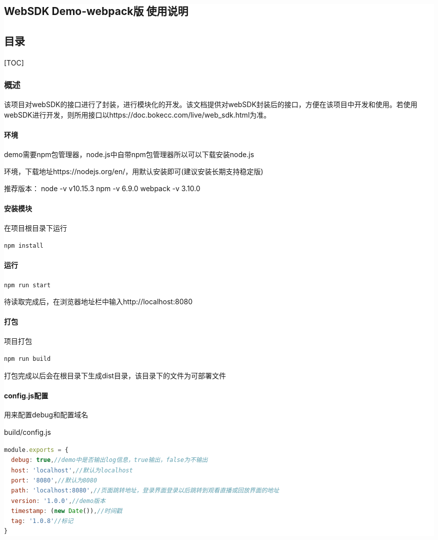 ## WebSDK Demo-webpack版 使用说明

## 目录

[TOC]

### 概述

该项目对webSDK的接口进行了封装，进行模块化的开发。该文档提供对webSDK封装后的接口，方便在该项目中开发和使用。若使用webSDK进行开发，则所用接口以https://doc.bokecc.com/live/web_sdk.html为准。

#### 环境

demo需要npm包管理器，node.js中自带npm包管理器所以可以下载安装node.js

环境，下载地址https://nodejs.org/en/，用默认安装即可(建议安装长期支持稳定版)

推荐版本：
node -v v10.15.3
npm -v 6.9.0
webpack -v 3.10.0

#### 安装模块

在项目根目录下运行

```javascript
npm install
```

#### 运行

```javascript
npm run start
```

待读取完成后，在浏览器地址栏中输入http://localhost:8080

#### 打包

项目打包

```javascript
npm run build
```

打包完成以后会在根目录下生成dist目录，该目录下的文件为可部署文件

#### config.js配置

用来配置debug和配置域名

build/config.js

```javascript
module.exports = {
  debug: true,//demo中是否输出log信息，true输出，false为不输出
  host: 'localhost',//默认为localhost
  port: '8080',//默认为8080
  path: 'localhost:8080',//页面跳转地址，登录界面登录以后跳转到观看直播或回放界面的地址
  version: '1.0.0',//demo版本
  timestamp: (new Date()),//时间戳
  tag: '1.0.8'//标记
}
```
